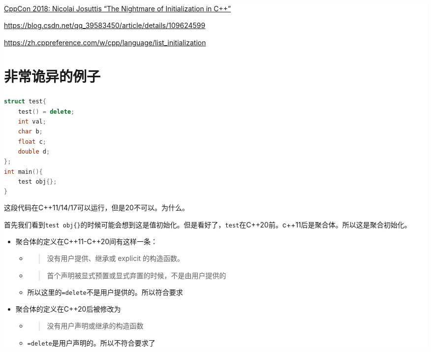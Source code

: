 [CppCon 2018: Nicolai Josuttis “The Nightmare of Initialization in C++”](https://www.youtube.com/watch?v=7DTlWPgX6zs)

https://blog.csdn.net/qq_39583450/article/details/109624599

https://zh.cppreference.com/w/cpp/language/list_initialization

# 非常诡异的例子

```c++
struct test{
    test() = delete;
    int val;
    char b;
    float c;
    double d;
};
int main(){
    test obj{};
}
```

这段代码在C++11/14/17可以运行，但是20不可以。为什么。

首先我们看到`test obj{}`的时候可能会想到这是值初始化。但是看好了，`test`在C++20前。c++11后是聚合体。所以这是聚合初始化。

- 聚合体的定义在C++11-C++20间有这样一条：

  - >  没有用户提供、继承或 explicit 的构造函数。

  - > 首个声明被显式预置或显式弃置的时候，不是由用户提供的

  - 所以这里的`=delete`不是用户提供的。所以符合要求

- 聚合体的定义在C++20后被修改为

  - > 没有用户声明或继承的构造函数

  - `=delete`是用户声明的。所以不符合要求了
